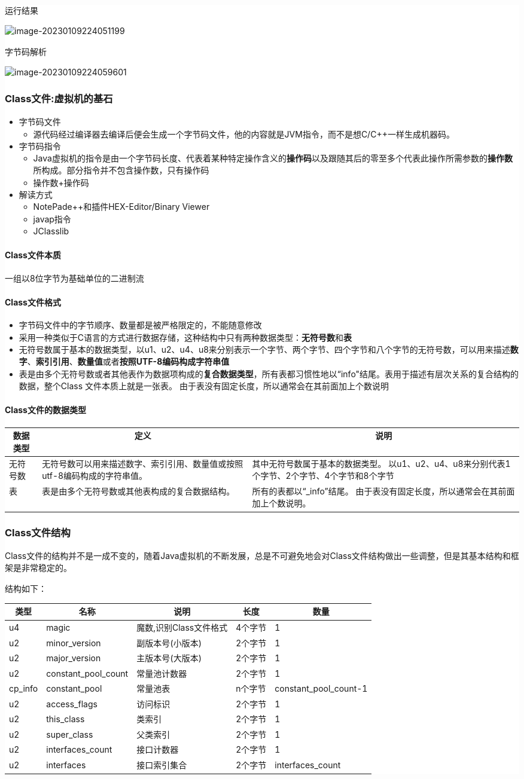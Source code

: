 运行结果

![image-20230109224051199](/../JVM.assets/image-20230109224051199.png)

字节码解析

![image-20230109224059601](/../JVM.assets/image-20230109224059601.png)

### Class文件:虚拟机的基石

- 字节码文件	
  - 源代码经过编译器去编译后便会生成一个字节码文件，他的内容就是JVM指令，而不是想C/C++一样生成机器码。
- 字节码指令
  - Java虚拟机的指令是由一个字节码长度、代表着某种特定操作含义的**操作码**以及跟随其后的零至多个代表此操作所需参数的**操作数**所构成。部分指令并不包含操作数，只有操作码
  - 操作数+操作码
- 解读方式
  - NotePade++和插件HEX-Editor/Binary Viewer
  - javap指令
  - JClasslib

#### Class文件本质

一组以8位字节为基础单位的二进制流

#### Class文件格式

- 字节码文件中的字节顺序、数量都是被严格限定的，不能随意修改
- 采用一种类似于C语言的方式进行数据存储，这种结构中只有两种数据类型：**无符号数**和**表**
- 无符号数属于基本的数据类型，以u1、u2、u4、u8来分别表示一个字节、两个字节、四个字节和八个字节的无符号数，可以用来描述**数字**、**索引引用**、**数量值**或者**按照UTF-8编码构成字符串值**
- 表是由多个无符号数或者其他表作为数据项构成的**复合数据类型**，所有表都习惯性地以“info"结尾。表用于描述有层次关系的复合结构的数据，整个Class 文件本质上就是一张表。 由于表没有固定长度，所以通常会在其前面加上个数说明

#### Class文件的数据类型

| 数据类型 | 定义                                                         | 说明                                                         |
| -------- | ------------------------------------------------------------ | ------------------------------------------------------------ |
| 无符号数 | 无符号数可以用来描述数字、索引引用、数量值或按照utf-8编码构成的字符串值。 | 其中无符号数属于基本的数据类型。 以u1、u2、u4、u8来分别代表1个字节、2个字节、4个字节和8个字节 |
| 表       | 表是由多个无符号数或其他表构成的复合数据结构。               | 所有的表都以“_info”结尾。 由于表没有固定长度，所以通常会在其前面加上个数说明。 |

### Class文件结构

Class文件的结构并不是一成不变的，随着Java虚拟机的不断发展，总是不可避免地会对Class文件结构做出一些调整，但是其基本结构和框架是非常稳定的。

结构如下：

| 类型           | 名称                | 说明                   | 长度    | 数量                  |
| -------------- | ------------------- | ---------------------- | ------- | --------------------- |
| u4             | magic               | 魔数,识别Class文件格式 | 4个字节 | 1                     |
| u2             | minor_version       | 副版本号(小版本)       | 2个字节 | 1                     |
| u2             | major_version       | 主版本号(大版本)       | 2个字节 | 1                     |
| u2             | constant_pool_count | 常量池计数器           | 2个字节 | 1                     |
| cp_info        | constant_pool       | 常量池表               | n个字节 | constant_pool_count-1 |
| u2             | access_flags        | 访问标识               | 2个字节 | 1                     |
| u2             | this_class          | 类索引                 | 2个字节 | 1                     |
| u2             | super_class         | 父类索引               | 2个字节 | 1                     |
| u2             | interfaces_count    | 接口计数器             | 2个字节 | 1                     |
| u2             | interfaces          | 接口索引集合           | 2个字节 | interfaces_count      |